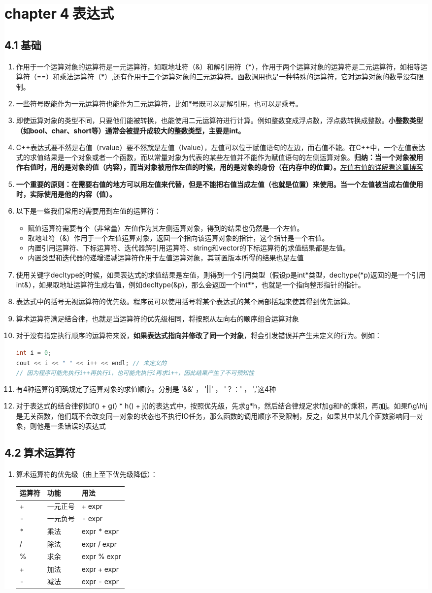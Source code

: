 # chapter 4 表达式

## 4.1 基础

1. 作用于一个运算对象的运算符是一元运算符，如取地址符（&）和解引用符（\*），作用于两个运算对象的运算符是二元运算符，如相等运算符（==）和乘法运算符（\*）,还有作用于三个运算对象的三元运算符。函数调用也是一种特殊的运算符，它对运算对象的数量没有限制。

1. 一些符号既能作为一元运算符也能作为二元运算符，比如*号既可以是解引用，也可以是乘号。

1. 即使运算对象的类型不同，只要他们能被转换，也能使用二元运算符进行计算。例如整数变成浮点数，浮点数转换成整数。**小整数类型（如bool、char、short等）通常会被提升成较大的整数类型，主要是int。**

1. C++表达式要不然是右值（rvalue）要不然就是左值（lvalue），左值可以位于赋值语句的左边，而右值不能。在C++中，一个左值表达式的求值结果是一个对象或者一个函数，而以常量对象为代表的某些左值并不能作为赋值语句的左侧运算对象。**归纳：当一个对象被用作右值时，用的是对象的值（内容），而当对象被用作左值的时候，用的是对象的身份（在内存中的位置）。**[左值右值的详解看这篇博客](https://www.cnblogs.com/catch/p/3500678.html)

1. **一个重要的原则：在需要右值的地方可以用左值来代替，但是不能把右值当成左值（也就是位置）来使用。当一个左值被当成右值使用时，实际使用是他的内容（值）。**

1. 以下是一些我们常用的需要用到左值的运算符：
    - 赋值运算符需要有个（非常量）左值作为其左侧运算对象，得到的结果也仍然是一个左值。
    - 取地址符（&）作用于一个左值运算对象，返回一个指向该运算对象的指针，这个指针是一个右值。
    - 内置引用运算符、下标运算符、迭代器解引用运算符、string和vector的下标运算符的求值结果都是左值。
    - 内置类型和迭代器的递增递减运算符作用于左值运算对象，其前置版本所得的结果也是左值

1. 使用关键字decltype的时候，如果表达式的求值结果是左值，则得到一个引用类型（假设p是int\*类型，decltype(\*p)返回的是一个引用 int&），如果取地址运算符生成右值，例如decltype(&p)，那么会返回一个int\*\*，也就是一个指向整形指针的指针。

1. 表达式中的括号无视运算符的优先级。程序员可以使用括号将某个表达式的某个局部括起来使其得到优先运算。

1. 算术运算符满足结合律，也就是当运算符的优先级相同，将按照从左向右的顺序组合运算对象

1. 对于没有指定执行顺序的运算符来说，**如果表达式指向并修改了同一个对象**，将会引发错误并产生未定义的行为。例如：

    ```c++
    int i = 0;
    cout << i << " " << i++ << endl; // 未定义的
    // 因为程序可能先执行i++再执行i，也可能先执行i再求i++，因此结果产生了不可预知性
    ```

1. 有4种运算符明确规定了运算对象的求值顺序。分别是 '&&' ， '||' ， '？：' ， ','这4种

1. 对于表达式的结合律例如f() + g() * h() + j()的表达式中，按照优先级，先求g\*h，然后结合律规定求f加g和h的乘积，再加j。如果f\g\h\j是无关函数，他们既不会改变同一对象的状态也不执行IO任务，那么函数的调用顺序不受限制，反之，如果其中某几个函数影响同一对象，则他是一条错误的表达式

## 4.2 算术运算符

1. 算术运算符的优先级（由上至下优先级降低）：

    | 运算符 | 功能     | 用法        |
    | ------ | -------- | ----------- |
    | +      | 一元正号 | + expr      |
    | -      | 一元负号 | - expr      |
    | *      | 乘法     | expr * expr |
    | /      | 除法     | expr / expr |
    | %      | 求余     | expr % expr |
    | +      | 加法     | expr + expr |
    | -      | 减法     | expr - expr |
